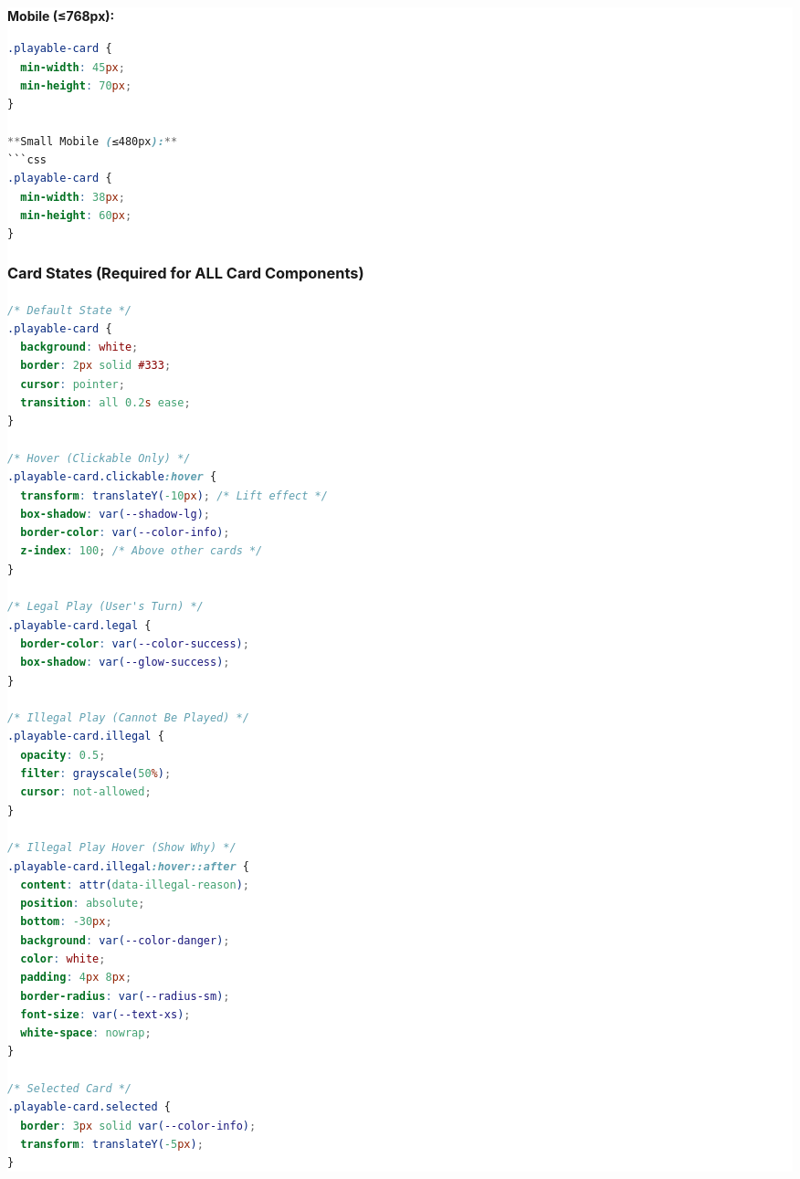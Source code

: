 **Mobile (≤768px):**
```css
.playable-card {
  min-width: 45px;
  min-height: 70px;
}

**Small Mobile (≤480px):**
```css
.playable-card {
  min-width: 38px;
  min-height: 60px;
}
```

### Card States (Required for ALL Card Components)

```css
/* Default State */
.playable-card {
  background: white;
  border: 2px solid #333;
  cursor: pointer;
  transition: all 0.2s ease;
}

/* Hover (Clickable Only) */
.playable-card.clickable:hover {
  transform: translateY(-10px); /* Lift effect */
  box-shadow: var(--shadow-lg);
  border-color: var(--color-info);
  z-index: 100; /* Above other cards */
}

/* Legal Play (User's Turn) */
.playable-card.legal {
  border-color: var(--color-success);
  box-shadow: var(--glow-success);
}

/* Illegal Play (Cannot Be Played) */
.playable-card.illegal {
  opacity: 0.5;
  filter: grayscale(50%);
  cursor: not-allowed;
}

/* Illegal Play Hover (Show Why) */
.playable-card.illegal:hover::after {
  content: attr(data-illegal-reason);
  position: absolute;
  bottom: -30px;
  background: var(--color-danger);
  color: white;
  padding: 4px 8px;
  border-radius: var(--radius-sm);
  font-size: var(--text-xs);
  white-space: nowrap;
}

/* Selected Card */
.playable-card.selected {
  border: 3px solid var(--color-info);
  transform: translateY(-5px);
}
```